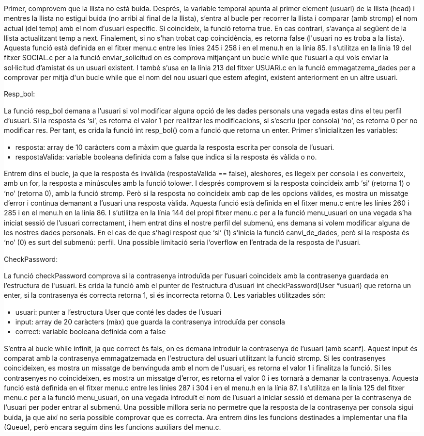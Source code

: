 Primer, comprovem que la llista no està buida. Després, la variable temporal apunta al primer element (usuari) de la llista (head) i mentres la llista no estigui buida (no arribi al final de la llista), s’entra al bucle per recorrer la llista i comparar (amb strcmp) el nom actual (del temp) amb el nom d’usuari específic. Si coincideix, la funció retorna true. En cas contrari, s’avança al següent de la llista actualitzant temp a next. Finalement, si no s’han trobat cap coincidència, es retorna false (l'usuari no es troba a la llista).
Aquesta funció està definida en el fitxer menu.c entre les línies 245 i 258 i en el menu.h en la línia 85. I s’utilitza en la línia 19 del fitxer SOCIAL.c per a la funció enviar_solicitud on es comprova mitjançant un bucle while que l’usuari a qui vols enviar la sol·licitud d’amistat és un usuari existent. I també s’usa en la línia 213 del fitxer USUARi.c en la funció emmagatzema_dades per a comprovar per mitjà d'un bucle while que el nom del nou usuari que estem afegint, existent anteriorment en un altre usuari.


Resp_bol:

La funció resp_bol demana a l’usuari si vol modificar alguna opció de les dades personals una vegada estas dins el teu perfil d’usuari. Si la resposta és ‘si’, es retorna el valor 1 per realitzar les modificacions, si s’escriu (per consola) ‘no’, es retorna 0 per no modificar res. Per tant, es crida la funció int resp_bol() com a funció que retorna un enter.
Primer s’inicialitzen les variables:
- resposta: array de 10 caràcters com a màxim que guarda la resposta escrita per consola de l’usuari.
- respostaValida: variable booleana definida com a false que indica si la resposta és vàlida o no.

Entrem dins el bucle, ja que la resposta és invàlida (respostaValida == false), aleshores, es llegeix per consola i es converteix, amb un for, la resposta a minúscules amb la funció tolower. I després comprovem si la resposta coincideix amb ‘si’ (retorna 1) o ‘no’ (retorna 0), amb la funció strcmp. Però si la resposta no coincideix amb cap de les opcions vàlides, es mostra un missatge d’error i continua demanant a l’usuari una resposta vàlida.
Aquesta funció està definida en el fitxer menu.c entre les línies 260 i 285 i en el menu.h en la línia 86. I s’utilitza en la línia 144 del propi fitxer menu.c per a la funció menu_usuari on una vegada s’ha iniciat sessió de l’usuari correctament, i hem entrat dins el nostre perfil del submenú, ens demana si volem modificar alguna de les nostres dades personals. En el cas de que s’hagi respost que ‘si’ (1) s’inicia la funció canvi_de_dades, però si la resposta és ‘no’ (0) es surt del submenú: perfil.
Una possible limitació seria l’overflow en l’entrada de la resposta de l’usuari.


CheckPassword:

La funció checkPassword comprova si la contrasenya introduïda per l’usuari coincideix amb la contrasenya guardada en l’estructura de l'usuari. Es crida la funció amb el punter de l’estructura d’usuari int checkPassword(User *usuari) que retorna un enter, si la contrasenya és correcta retorna 1, si és incorrecta retorna 0. 
Les variables utilitzades són:
- usuari: punter a l’estructura User que conté les dades de l’usuari
- input: array de 20 caràcters (màx) que guarda la contrasenya introduïda per consola
- correct: variable booleana definida com a false 

S’entra al bucle while infinit, ja que correct és fals, on es demana introduir la contrasenya de l’usuari (amb scanf). Aquest input és comparat amb la contrasenya emmagatzemada en l'estructura del usuari utilitzant la funció strcmp. Si les contrasenyes coincideixen, es mostra un missatge de benvinguda amb el nom de l'usuari, es retorna el valor 1 i finalitza la funció. Si les contrasenyes no coincideixen, es mostra un missatge d’error, es retorna el valor 0 i es tornarà a demanar la contrasenya.
Aquesta funció està definida en el fitxer menu.c entre les línies 287 i 304 i en el menu.h en la línia 87. I s’utilitza en la línia 125 del fitxer menu.c per a la funció menu_usuari, on una vegada introduït el nom de l’usuari a iniciar sessió et demana per la contrasenya de l’usuari per poder entrar al submenú.
Una possible millora seria no permetre que la resposta de la contrasenya per consola sigui buida, ja que així no seria possible comprovar que es correcta.
Ara entrem dins les funcions destinades a implementar una fila (Queue), però encara seguim dins les funcions auxiliars del menu.c.
